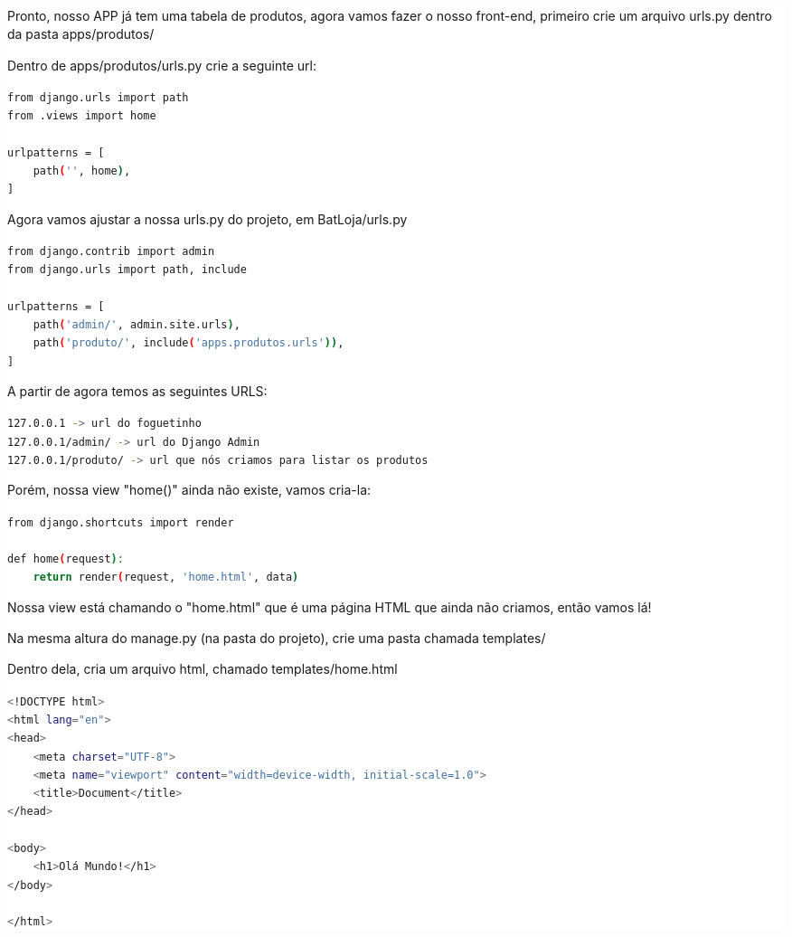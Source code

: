 Pronto, nosso APP já tem uma tabela de produtos, agora vamos fazer o nosso front-end, primeiro crie um arquivo urls.py dentro da pasta apps/produtos/

Dentro de apps/produtos/urls.py crie a seguinte url:
```bash
from django.urls import path
from .views import home

urlpatterns = [
    path('', home),
]
```

Agora vamos ajustar a nossa urls.py do projeto, em BatLoja/urls.py
```bash
from django.contrib import admin
from django.urls import path, include

urlpatterns = [
    path('admin/', admin.site.urls),
    path('produto/', include('apps.produtos.urls')),
]
```

A partir de agora temos as seguintes URLS:
```bash
127.0.0.1 -> url do foguetinho
127.0.0.1/admin/ -> url do Django Admin
127.0.0.1/produto/ -> url que nós criamos para listar os produtos
```

Porém, nossa view "home()" ainda não existe, vamos cria-la:
```bash
from django.shortcuts import render

def home(request):
    return render(request, 'home.html', data)
```

Nossa view está chamando o "home.html" que é uma página HTML que ainda não criamos, então vamos lá!

Na mesma altura do manage.py (na pasta do projeto), crie uma pasta chamada templates/

Dentro dela, cria um arquivo html, chamado templates/home.html
```bash
<!DOCTYPE html>
<html lang="en">
<head>
    <meta charset="UTF-8">
    <meta name="viewport" content="width=device-width, initial-scale=1.0">
    <title>Document</title>
</head>

<body>
    <h1>Olá Mundo!</h1>
</body>

</html>
```
